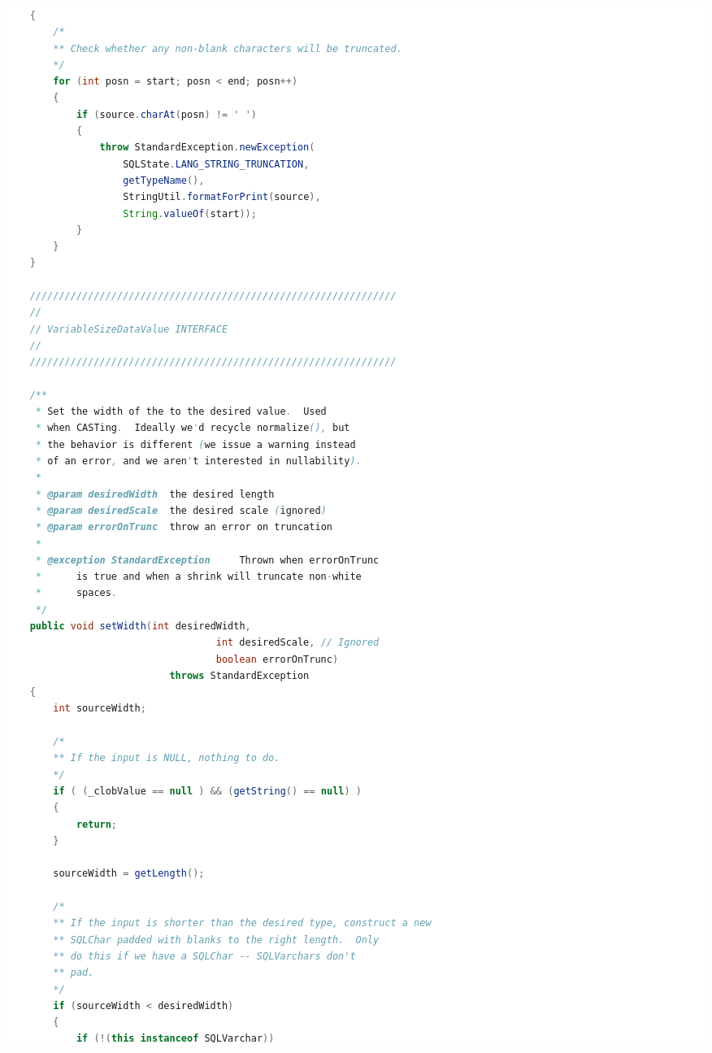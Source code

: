 ```java
    {
        /*
        ** Check whether any non-blank characters will be truncated.
        */
        for (int posn = start; posn < end; posn++)
        {
            if (source.charAt(posn) != ' ')
            {
                throw StandardException.newException(
                    SQLState.LANG_STRING_TRUNCATION, 
                    getTypeName(), 
                    StringUtil.formatForPrint(source), 
                    String.valueOf(start));
            }
        }
    }

    ///////////////////////////////////////////////////////////////
    //
    // VariableSizeDataValue INTERFACE
    //
    ///////////////////////////////////////////////////////////////
    
    /**
     * Set the width of the to the desired value.  Used
     * when CASTing.  Ideally we'd recycle normalize(), but
     * the behavior is different (we issue a warning instead
     * of an error, and we aren't interested in nullability).
     *
     * @param desiredWidth  the desired length
     * @param desiredScale  the desired scale (ignored)
     * @param errorOnTrunc  throw an error on truncation
     *
     * @exception StandardException     Thrown when errorOnTrunc
     *      is true and when a shrink will truncate non-white
     *      spaces.
     */
    public void setWidth(int desiredWidth,
                                    int desiredScale, // Ignored
                                    boolean errorOnTrunc)
                            throws StandardException
    {
        int sourceWidth;

        /*
        ** If the input is NULL, nothing to do.
        */
        if ( (_clobValue == null ) && (getString() == null) )
        {
            return;
        }

        sourceWidth = getLength();

        /*
        ** If the input is shorter than the desired type, construct a new
        ** SQLChar padded with blanks to the right length.  Only
        ** do this if we have a SQLChar -- SQLVarchars don't
        ** pad.
        */
        if (sourceWidth < desiredWidth)
        {
            if (!(this instanceof SQLVarchar))
```